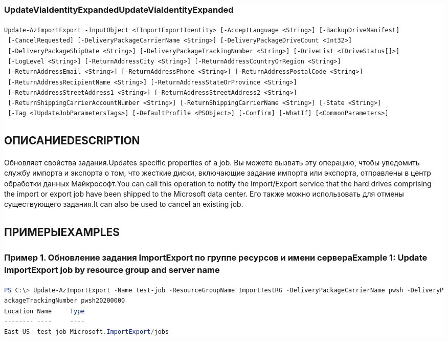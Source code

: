 ### <span data-ttu-id="dad62-108">UpdateViaIdentityExpanded</span><span class="sxs-lookup"><span data-stu-id="dad62-108">UpdateViaIdentityExpanded</span></span>
```
Update-AzImportExport -InputObject <IImportExportIdentity> [-AcceptLanguage <String>] [-BackupDriveManifest]
 [-CancelRequested] [-DeliveryPackageCarrierName <String>] [-DeliveryPackageDriveCount <Int32>]
 [-DeliveryPackageShipDate <String>] [-DeliveryPackageTrackingNumber <String>] [-DriveList <IDriveStatus[]>]
 [-LogLevel <String>] [-ReturnAddressCity <String>] [-ReturnAddressCountryOrRegion <String>]
 [-ReturnAddressEmail <String>] [-ReturnAddressPhone <String>] [-ReturnAddressPostalCode <String>]
 [-ReturnAddressRecipientName <String>] [-ReturnAddressStateOrProvince <String>]
 [-ReturnAddressStreetAddress1 <String>] [-ReturnAddressStreetAddress2 <String>]
 [-ReturnShippingCarrierAccountNumber <String>] [-ReturnShippingCarrierName <String>] [-State <String>]
 [-Tag <IUpdateJobParametersTags>] [-DefaultProfile <PSObject>] [-Confirm] [-WhatIf] [<CommonParameters>]
```

## <span data-ttu-id="dad62-109">ОПИСАНИЕ</span><span class="sxs-lookup"><span data-stu-id="dad62-109">DESCRIPTION</span></span>
<span data-ttu-id="dad62-110">Обновляет свойства задания.</span><span class="sxs-lookup"><span data-stu-id="dad62-110">Updates specific properties of a job.</span></span>
<span data-ttu-id="dad62-111">Вы можете вызвать эту операцию, чтобы уведомить службу импорта и экспорта о том, что жесткие диски, включающие задание импорта или экспорта, отправлены в центр обработки данных Майкрософт.</span><span class="sxs-lookup"><span data-stu-id="dad62-111">You can call this operation to notify the Import/Export service that the hard drives comprising the import or export job have been shipped to the Microsoft data center.</span></span>
<span data-ttu-id="dad62-112">Его также можно использовать для отмены существующего задания.</span><span class="sxs-lookup"><span data-stu-id="dad62-112">It can also be used to cancel an existing job.</span></span>

## <span data-ttu-id="dad62-113">ПРИМЕРЫ</span><span class="sxs-lookup"><span data-stu-id="dad62-113">EXAMPLES</span></span>

### <span data-ttu-id="dad62-114">Пример 1. Обновление задания ImportExport по группе ресурсов и имени сервера</span><span class="sxs-lookup"><span data-stu-id="dad62-114">Example 1: Update ImportExport job by resource group and server name</span></span>
```powershell
PS C:\> Update-AzImportExport -Name test-job -ResourceGroupName ImportTestRG -DeliveryPackageCarrierName pwsh -DeliveryPackageTrackingNumber pwsh20200000
Location Name     Type
-------- ----     ----
East US  test-job Microsoft.ImportExport/jobs
```
